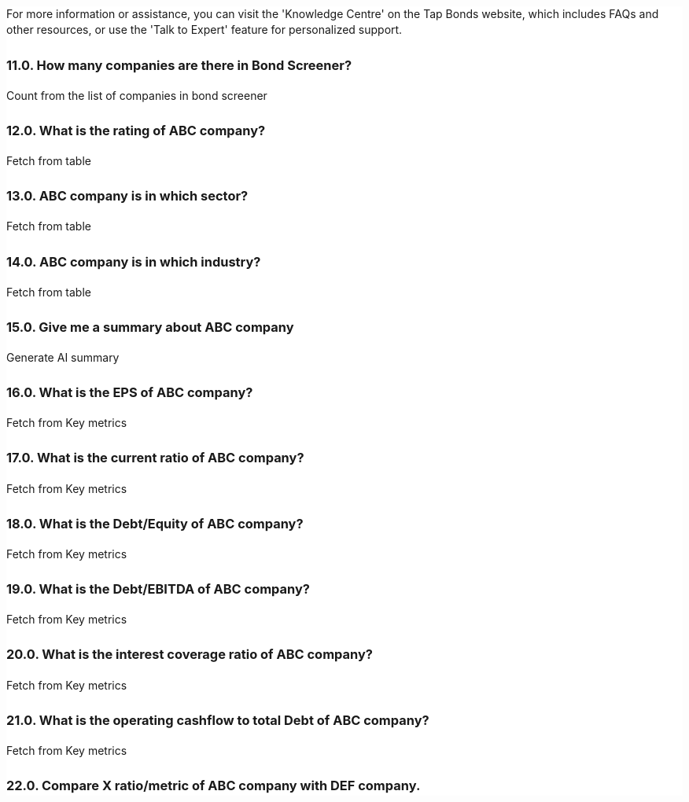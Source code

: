 For more information or assistance, you can visit the 'Knowledge Centre' on the Tap Bonds website, which includes FAQs and other resources, or use the 'Talk to Expert' feature for personalized support.

### **11.0. How many companies are there in Bond Screener?**

Count from the list of companies in bond screener

### **12.0. What is the rating of ABC company?**

Fetch from table

### **13.0. ABC company is in which sector?**

Fetch from table

### **14.0. ABC company is in which industry?**

Fetch from table

### **15.0. Give me a summary about ABC company**

Generate AI summary

### **16.0. What is the EPS of ABC company?**

Fetch from Key metrics

### **17.0. What is the current ratio of ABC company?**

Fetch from Key metrics

### **18.0. What is the Debt/Equity of ABC company?**

Fetch from Key metrics

### **19.0. What is the Debt/EBITDA of ABC company?**

Fetch from Key metrics

### **20.0. What is the interest coverage ratio of ABC company?**

Fetch from Key metrics

### **21.0. What is the operating cashflow to total Debt of ABC company?**

Fetch from Key metrics

### **22.0. Compare X ratio/metric of ABC company with DEF company.**
